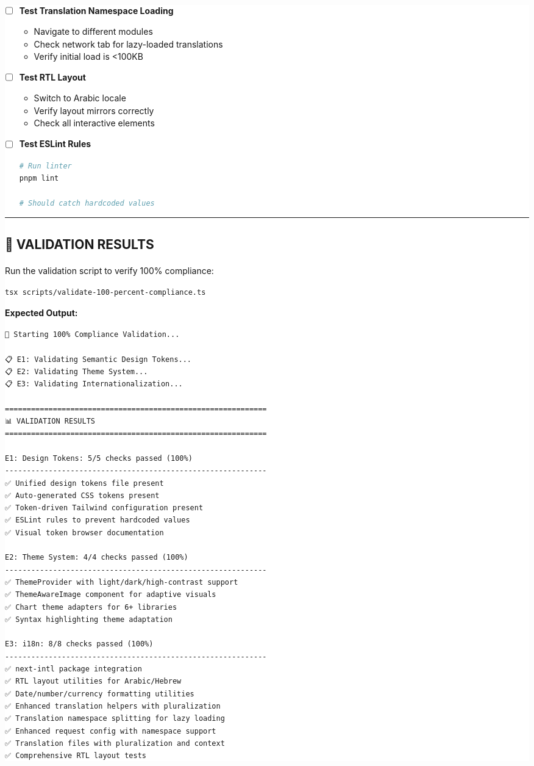 - [ ] **Test Translation Namespace Loading**
  - Navigate to different modules
  - Check network tab for lazy-loaded translations
  - Verify initial load is <100KB

- [ ] **Test RTL Layout**
  - Switch to Arabic locale
  - Verify layout mirrors correctly
  - Check all interactive elements

- [ ] **Test ESLint Rules**
  ```bash
  # Run linter
  pnpm lint
  
  # Should catch hardcoded values
  ```

---

## 🎯 VALIDATION RESULTS

Run the validation script to verify 100% compliance:

```bash
tsx scripts/validate-100-percent-compliance.ts
```

**Expected Output:**
```
🚀 Starting 100% Compliance Validation...

📋 E1: Validating Semantic Design Tokens...
📋 E2: Validating Theme System...
📋 E3: Validating Internationalization...

============================================================
📊 VALIDATION RESULTS
============================================================

E1: Design Tokens: 5/5 checks passed (100%)
------------------------------------------------------------
✅ Unified design tokens file present
✅ Auto-generated CSS tokens present
✅ Token-driven Tailwind configuration present
✅ ESLint rules to prevent hardcoded values
✅ Visual token browser documentation

E2: Theme System: 4/4 checks passed (100%)
------------------------------------------------------------
✅ ThemeProvider with light/dark/high-contrast support
✅ ThemeAwareImage component for adaptive visuals
✅ Chart theme adapters for 6+ libraries
✅ Syntax highlighting theme adaptation

E3: i18n: 8/8 checks passed (100%)
------------------------------------------------------------
✅ next-intl package integration
✅ RTL layout utilities for Arabic/Hebrew
✅ Date/number/currency formatting utilities
✅ Enhanced translation helpers with pluralization
✅ Translation namespace splitting for lazy loading
✅ Enhanced request config with namespace support
✅ Translation files with pluralization and context
✅ Comprehensive RTL layout tests

```